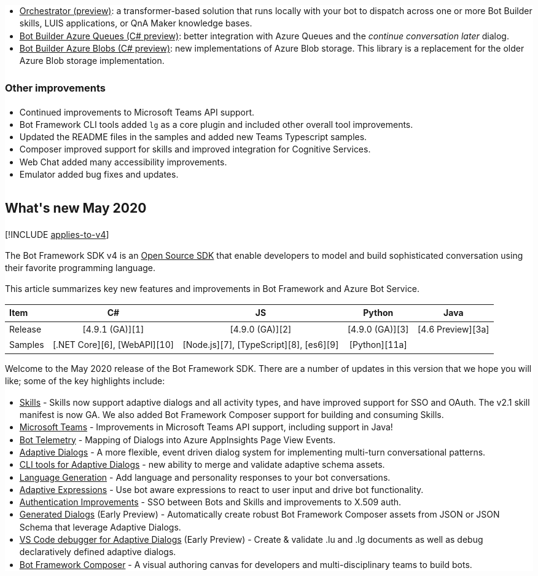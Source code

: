 - [Orchestrator (preview)](https://github.com/microsoft/BotBuilder-Samples/blob/main/experimental/orchestrator/README.md): a transformer-based solution that runs locally with your bot to dispatch across one or more Bot Builder skills, LUIS applications, or QnA Maker knowledge bases.
- [Bot Builder Azure Queues (C# preview)](https://www.nuget.org/packages/Microsoft.Bot.Builder.Azure.Queues): better integration with Azure Queues and the _continue conversation later_ dialog.
- [Bot Builder Azure Blobs (C# preview)](https://www.nuget.org/packages/Microsoft.Bot.Builder.Azure.Blobs): new implementations of Azure Blob storage. This library is a replacement for the older Azure Blob storage implementation.

### Other improvements

- Continued improvements to Microsoft Teams API support.
- Bot Framework CLI tools added `lg` as a core plugin and included other overall tool improvements.
- Updated the README files in the samples and added new Teams Typescript samples.
- Composer improved support for skills and improved integration for Cognitive Services.
- Web Chat added many accessibility improvements.
- Emulator added bug fixes and updates.

## What's new May 2020

[!INCLUDE [applies-to-v4](includes/applies-to-v4-current.md)]

The Bot Framework SDK v4 is an [Open Source SDK](https://github.com/microsoft/botframework-sdk/#readme) that enable developers to model and build sophisticated conversation
using their favorite programming language.

This article summarizes key new features and improvements in Bot Framework and Azure Bot Service.

|Item | C#  | JS  | Python | Java
|:----|:---:|:---:|:------:|:-----:
|Release |[4.9.1 (GA)][1] | [4.9.0 (GA)][2] | [4.9.0 (GA)][3] | [4.6 Preview][3a]|
|Samples |[.NET Core][6], [WebAPI][10] |[Node.js][7], [TypeScript][8], [es6][9]  | [Python][11a] | |

Welcome to the May 2020 release of the Bot Framework SDK. There are a number of updates in this version that we hope you will like; some of the key highlights include:

* [Skills](#skills) - Skills now support adaptive dialogs and all activity types, and have improved support for SSO and OAuth. The v2.1 skill manifest is now GA.  We also added Bot Framework Composer support for building and consuming Skills.
* [Microsoft Teams](#microsoft-teams) - Improvements in Microsoft Teams API support, including support in Java!
* [Bot Telemetry](#bot-telemetry) - Mapping of Dialogs into Azure AppInsights Page View Events.
* [Adaptive Dialogs](#adaptive-dialogs) - A more flexible, event driven dialog system for implementing multi-turn conversational patterns.
* [CLI tools for Adaptive Dialogs](#cli-tools-for-adaptive-dialogs) - new ability to merge and validate adaptive schema assets.
* [Language Generation](#language-generation) - Add language and personality responses to your bot conversations.
* [Adaptive Expressions](#adaptive-expressions) -  Use bot aware expressions to react to user input and drive bot functionality.
* [Authentication Improvements](#authentication-improvements) - SSO between Bots and Skills and improvements to X.509 auth.
* [Generated Dialogs](#generated-dialogs---early-preview) (Early Preview) - Automatically create robust Bot Framework Composer assets from JSON or JSON Schema that leverage Adaptive Dialogs.
* [VS Code debugger for Adaptive Dialogs](#vs-code-debugger---early-preview) (Early Preview) - Create & validate .lu and .lg documents as well as debug declaratively defined adaptive dialogs.
* [Bot Framework Composer](#bot-framework-composer) - A visual authoring canvas for developers and multi-disciplinary teams to build bots.
